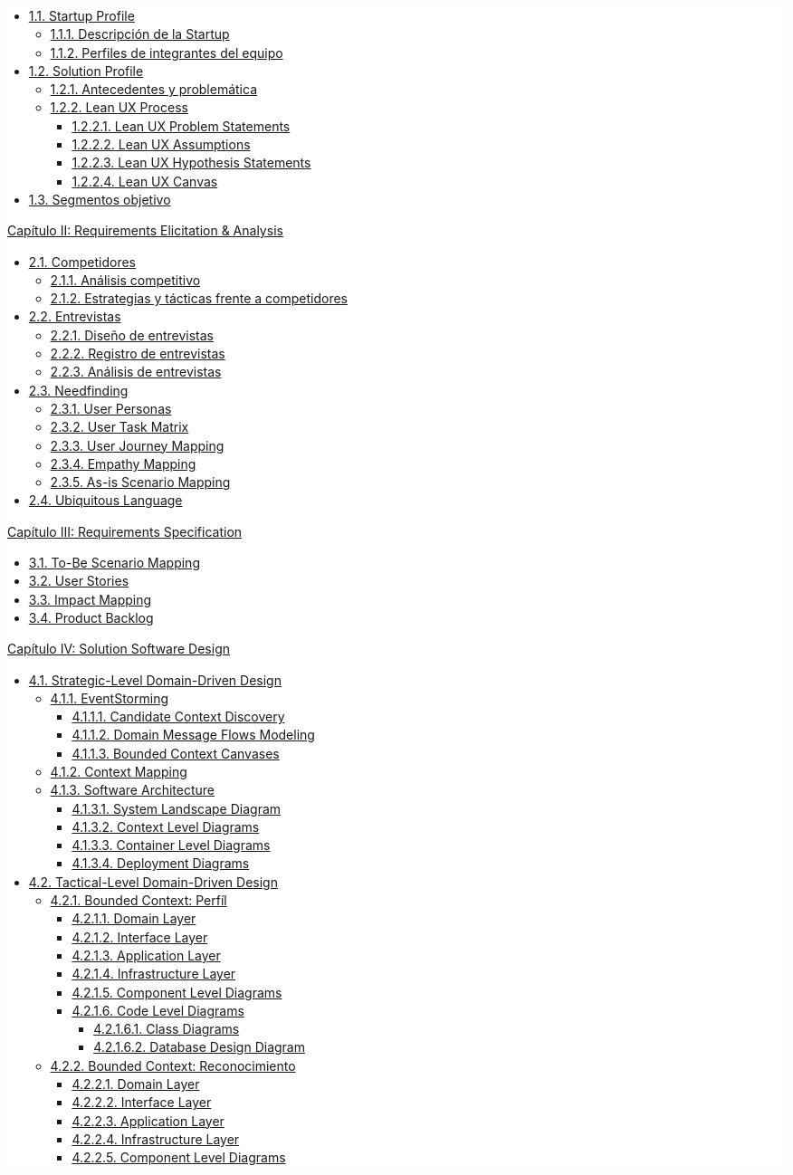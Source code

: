- [1.1. Startup Profile](#11-startup-profile)
  - [1.1.1. Descripción de la Startup](#111-descripción-de-la-startup)
  - [1.1.2. Perfiles de integrantes del equipo](#112-perfiles-de-integrantes-del-equipo)
- [1.2. Solution Profile](#12-solution-profile)
  - [1.2.1. Antecedentes y problemática](#121-antecedentes-y-problemática)
  - [1.2.2. Lean UX Process](#122-lean-ux-process)
    - [1.2.2.1. Lean UX Problem Statements](#1221-lean-ux-problem-statements)
    - [1.2.2.2. Lean UX Assumptions](#1222-lean-ux-assumptions)
    - [1.2.2.3. Lean UX Hypothesis Statements](#1223-lean-ux-hypothesis-statements)
    - [1.2.2.4. Lean UX Canvas](#1224-lean-ux-canvas)
- [1.3. Segmentos objetivo](#13-segmentos-objetivo)

[Capítulo II: Requirements Elicitation & Analysis](#capítulo-ii-requirements-elicitation--analysis)

- [2.1. Competidores](#21-competidores)
  - [2.1.1. Análisis competitivo](#211-análisis-competitivo)
  - [2.1.2. Estrategias y tácticas frente a competidores](#212-estrategias-y-tácticas-frente-a-competidores)
- [2.2. Entrevistas](#22-entrevistas)
  - [2.2.1. Diseño de entrevistas](#221-diseño-de-entrevistas)
  - [2.2.2. Registro de entrevistas](#222-registro-de-entrevistas)
  - [2.2.3. Análisis de entrevistas](#223-análisis-de-entrevistas)
- [2.3. Needfinding](#23-needfinding)
  - [2.3.1. User Personas](#231-user-personas)
  - [2.3.2. User Task Matrix](#232-user-task-matrix)
  - [2.3.3. User Journey Mapping](#233-user-journey-mapping)
  - [2.3.4. Empathy Mapping](#234-empathy-mapping)
  - [2.3.5. As-is Scenario Mapping](#235-as-is-scenario-mapping)
- [2.4. Ubiquitous Language](#24-ubiquitous-language)

[Capítulo III: Requirements Specification](#capítulo-iii-requirements-specification)

- [3.1. To-Be Scenario Mapping](#31-to-be-scenario-mapping)
- [3.2. User Stories](#32-user-stories)
- [3.3. Impact Mapping](#33-impact-mapping)
- [3.4. Product Backlog](#34-product-backlog)

[Capítulo IV: Solution Software Design](#capítulo-iv-solution-software-design)

- [4.1. Strategic-Level Domain-Driven Design](#41-strategic-level-domain-driven-design)
  - [4.1.1. EventStorming](#411-eventstorming)
    - [4.1.1.1. Candidate Context Discovery](#4111-candidate-context-discovery)
    - [4.1.1.2. Domain Message Flows Modeling](#4112-domain-message-flows-modeling)
    - [4.1.1.3. Bounded Context Canvases](#4113-bounded-context-canvases)
  - [4.1.2. Context Mapping](#412-context-mapping)
  - [4.1.3. Software Architecture](#413-software-architecture)
    - [4.1.3.1. System Landscape Diagram](#4131-system-landscape-diagram)
    - [4.1.3.2. Context Level Diagrams](#4132-context-level-diagrams)
    - [4.1.3.3. Container Level Diagrams](#4133-container-level-diagrams)
    - [4.1.3.4. Deployment Diagrams](#4134-deployment-diagrams)
- [4.2. Tactical-Level Domain-Driven Design](#42-tactical-level-domain-driven-design)
  - [4.2.1. Bounded Context: Perfíl](#421-bounded-context-perfíl)
    - [4.2.1.1. Domain Layer](#4211-domain-layer)
    - [4.2.1.2. Interface Layer](#4212-interface-layer)
    - [4.2.1.3. Application Layer](#4213-application-layer)
    - [4.2.1.4. Infrastructure Layer](#4214-infrastructure-layer)
    - [4.2.1.5. Component Level Diagrams](#4215-component-level-diagrams)
    - [4.2.1.6. Code Level Diagrams](#4216-code-level-diagrams)
      - [4.2.1.6.1. Class Diagrams](#42161-class-diagrams)
      - [4.2.1.6.2. Database Design Diagram](#42162-database-design-diagram)
  - [4.2.2. Bounded Context: Reconocimiento](#422-bounded-context-reconocimiento)
    - [4.2.2.1. Domain Layer](#4221-domain-layer)
    - [4.2.2.2. Interface Layer](#4222-interface-layer)
    - [4.2.2.3. Application Layer](#4223-application-layer)
    - [4.2.2.4. Infrastructure Layer](#4224-infrastructure-layer)
    - [4.2.2.5. Component Level Diagrams](#4225-component-level-diagrams)